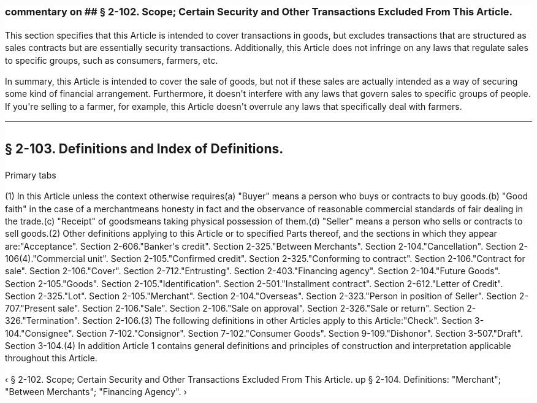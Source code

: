 



### commentary on ## § 2-102. Scope; Certain Security and Other Transactions Excluded From This Article.


This section specifies that this Article is intended to cover transactions in goods, but excludes transactions that are structured as sales contracts but are essentially security transactions. Additionally, this Article does not infringe on any laws that regulate sales to specific groups, such as consumers, farmers, etc. 

In summary, this Article is intended to cover the sale of goods, but not if these sales are actually intended as a way of securing some kind of financial arrangement. Furthermore, it doesn't interfere with any laws that govern sales to specific groups of people. If you're selling to a farmer, for example, this Article doesn't overrule any laws that specifically deal with farmers.


---

## § 2-103. Definitions and Index of Definitions.


Primary tabs







(1) In this Article unless the context otherwise requires(a) "Buyer" means a person who buys or contracts to buy goods.(b) "Good faith" in the case of a merchantmeans honesty in fact and the observance of reasonable commercial standards of fair dealing in the trade.(c) "Receipt" of goodsmeans taking physical possession of them.(d) "Seller" means a person who sells or contracts to sell goods.(2) Other definitions applying to this Article or to specified Parts thereof, and the sections in which they appear are:"Acceptance". Section 2-606."Banker's credit". Section 2-325."Between Merchants". Section 2-104."Cancellation". Section 2-106(4)."Commercial unit". Section 2-105."Confirmed credit". Section 2-325."Conforming to contract". Section 2-106."Contract for sale". Section 2-106."Cover". Section 2-712."Entrusting". Section 2-403."Financing agency". Section 2-104."Future Goods". Section 2-105."Goods". Section 2-105."Identification". Section 2-501."Installment contract". Section 2-612."Letter of Credit". Section 2-325."Lot". Section 2-105."Merchant". Section 2-104."Overseas". Section 2-323."Person in position of Seller". Section 2-707."Present sale". Section 2-106."Sale". Section 2-106."Sale on approval". Section 2-326."Sale or return". Section 2-326."Termination". Section 2-106.(3) The following definitions in other Articles apply to this Article:"Check". Section 3-104."Consignee". Section 7-102."Consignor". Section 7-102."Consumer Goods". Section 9-109."Dishonor". Section 3-507."Draft". Section 3-104.(4) In addition Article 1 contains general definitions and principles of construction and interpretation applicable throughout this Article.




‹ § 2-102. Scope; Certain Security and Other Transactions Excluded From This Article.
up
§ 2-104. Definitions: "Merchant"; "Between Merchants"; "Financing Agency".  ›





